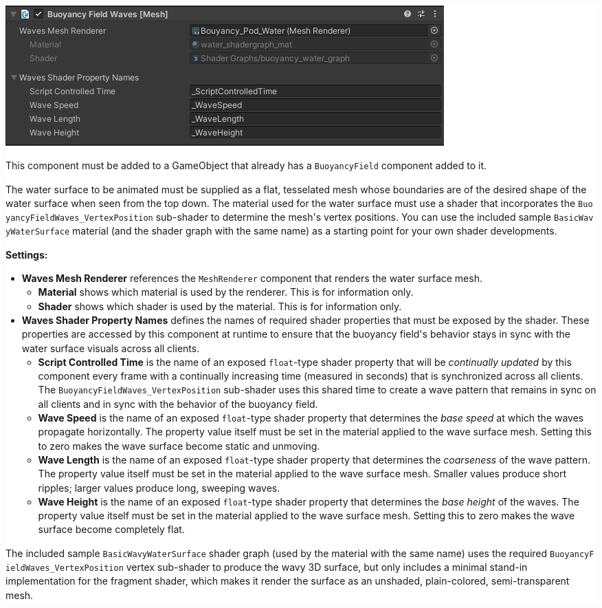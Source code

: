 ![Screen shot of the Buoyancy Field Waves script options in the Inspector.](../../../media/physics-interactions/090-buoyancy-field-waves.png)

This component must be added to a GameObject that already has a `BuoyancyField` component added to it.

The water surface to be animated must be supplied as a flat, tesselated mesh whose boundaries are of the desired shape of the water surface when seen from the top down. The material used for the water surface must use a shader that incorporates the `BuoyancyFieldWaves_VertexPosition` sub-shader to determine the mesh's vertex positions. You can use the included sample `BasicWavyWaterSurface` material (and the shader graph with the same name) as a starting point for your own shader developments.

**Settings:**

* **Waves Mesh Renderer** references the `MeshRenderer` component that renders the water surface mesh.
  * **Material** shows which material is used by the renderer. This is for information only.
  * **Shader** shows which shader is used by the material. This is for information only.
* **Waves Shader Property Names** defines the names of required shader properties that must be exposed by the shader. These properties are accessed by this component at runtime to ensure that the buoyancy field's behavior stays in sync with the water surface visuals across all clients.
  * **Script Controlled Time** is the name of an exposed `float`-type shader property that will be *continually updated* by this component every frame with a continually increasing time (measured in seconds) that is synchronized across all clients. The `BuoyancyFieldWaves_VertexPosition` sub-shader uses this shared time to create a wave pattern that remains in sync on all clients and in sync with the behavior of the buoyancy field.
  * **Wave Speed** is the name of an exposed `float`-type shader property that determines the *base speed* at which the waves propagate horizontally. The property value itself must be set in the material applied to the wave surface mesh. Setting this to zero makes the wave surface become static and unmoving.
  * **Wave Length** is the name of an exposed `float`-type shader property that determines the *coarseness* of the wave pattern. The property value itself must be set in the material applied to the wave surface mesh. Smaller values produce short ripples; larger values produce long, sweeping waves.
  * **Wave Height** is the name of an exposed `float`-type shader property that determines the *base height* of the waves. The property value itself must be set in the material applied to the wave surface mesh. Setting this to zero makes the wave surface become completely flat.

The included sample `BasicWavyWaterSurface` shader graph (used by the material with the same name) uses the required `BuoyancyFieldWaves_VertexPosition` vertex sub-shader to produce the wavy 3D surface, but only includes a minimal stand-in implementation for the fragment shader, which makes it render the surface as an unshaded, plain-colored, semi-transparent mesh.
